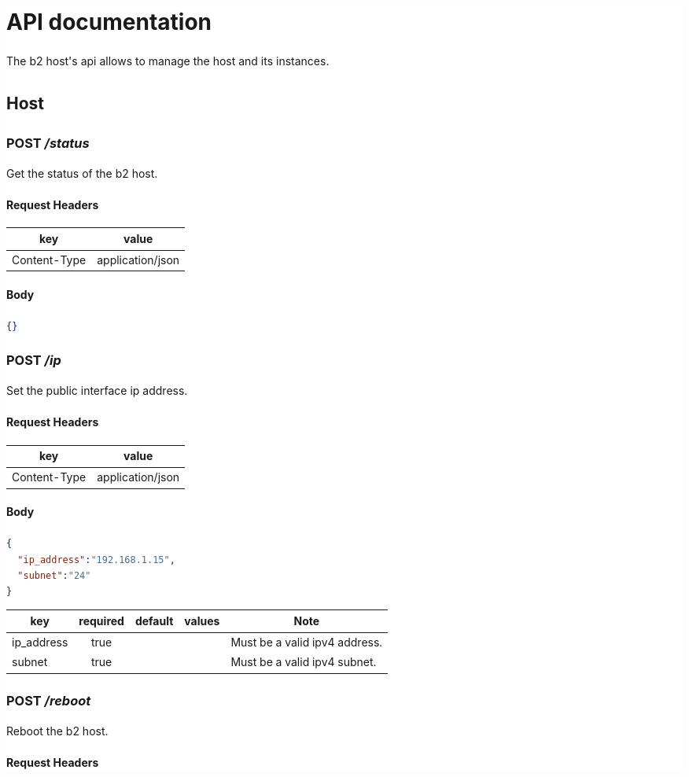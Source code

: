 # API documentation

The b2 host's api allows to manage the host and its instances.

## Host

### POST _/status_

Get the status of the b2 host.

#### Request Headers

| key          | value            |
|--------------|------------------|
| Content-Type | application/json |

#### Body

```json
{}
```

### POST _/ip_

Set the public interface ip address.

#### Request Headers

| key          | value            |
|--------------|------------------|
| Content-Type | application/json |

#### Body

```json
{
  "ip_address":"192.168.1.15",
  "subnet":"24"
}
```

| key        | required | default | values | Note                          |
|------------|:--------:|:-------:|--------|-------------------------------|
| ip_address |   true   |         |        | Must be a valid ipv4 address. |
| subnet     |   true   |         |        | Must be a valid ipv4 subnet.  |

### POST _/reboot_

Reboot the b2 host.

#### Request Headers
